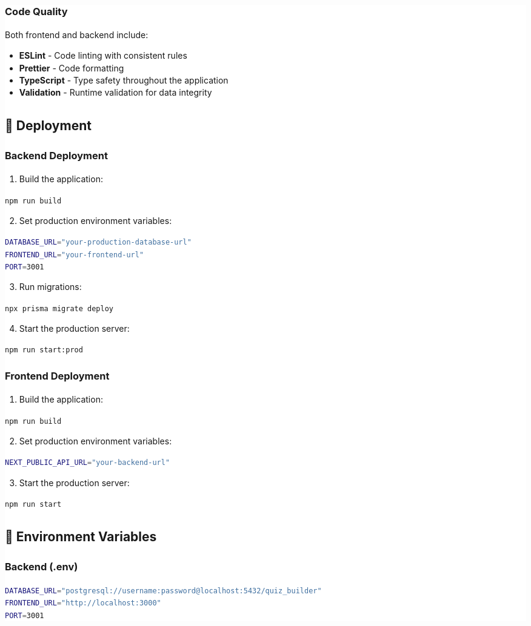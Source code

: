 ### Code Quality

Both frontend and backend include:
- **ESLint** - Code linting with consistent rules
- **Prettier** - Code formatting
- **TypeScript** - Type safety throughout the application
- **Validation** - Runtime validation for data integrity

## 🚀 Deployment

### Backend Deployment

1. Build the application:
```bash
npm run build
```

2. Set production environment variables:
```bash
DATABASE_URL="your-production-database-url"
FRONTEND_URL="your-frontend-url"
PORT=3001
```

3. Run migrations:
```bash
npx prisma migrate deploy
```

4. Start the production server:
```bash
npm run start:prod
```

### Frontend Deployment

1. Build the application:
```bash
npm run build
```

2. Set production environment variables:
```bash
NEXT_PUBLIC_API_URL="your-backend-url"
```

3. Start the production server:
```bash
npm run start
```

## 🔐 Environment Variables

### Backend (.env)
```bash
DATABASE_URL="postgresql://username:password@localhost:5432/quiz_builder"
FRONTEND_URL="http://localhost:3000"
PORT=3001
```
